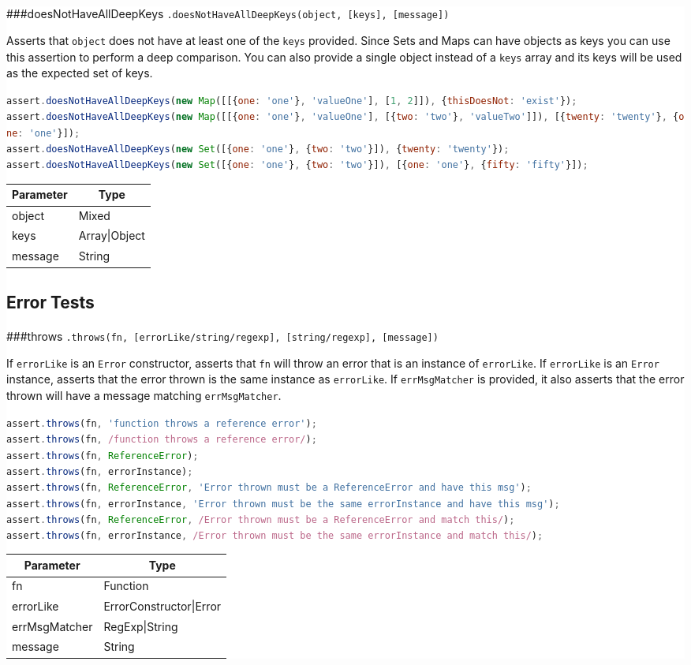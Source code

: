 
###doesNotHaveAllDeepKeys
`.doesNotHaveAllDeepKeys(object, [keys], [message])`

Asserts that `object` does not have at least one of the `keys` provided.
Since Sets and Maps can have objects as keys you can use this assertion to perform
a deep comparison.
You can also provide a single object instead of a `keys` array and its keys
will be used as the expected set of keys.

```javascript
assert.doesNotHaveAllDeepKeys(new Map([[{one: 'one'}, 'valueOne'], [1, 2]]), {thisDoesNot: 'exist'});
assert.doesNotHaveAllDeepKeys(new Map([[{one: 'one'}, 'valueOne'], [{two: 'two'}, 'valueTwo']]), [{twenty: 'twenty'}, {one: 'one'}]);
assert.doesNotHaveAllDeepKeys(new Set([{one: 'one'}, {two: 'two'}]), {twenty: 'twenty'});
assert.doesNotHaveAllDeepKeys(new Set([{one: 'one'}, {two: 'two'}]), [{one: 'one'}, {fifty: 'fifty'}]);
```

| Parameter | Type |
| ------------- | ------------- |
|  object | Mixed | 
|  keys | Array\|Object | 
|  message | String | 

## Error Tests

###throws
`.throws(fn, [errorLike/string/regexp], [string/regexp], [message])`

If `errorLike` is an `Error` constructor, asserts that `fn` will throw an error that is an
instance of `errorLike`.
If `errorLike` is an `Error` instance, asserts that the error thrown is the same
instance as `errorLike`.
If `errMsgMatcher` is provided, it also asserts that the error thrown will have a
message matching `errMsgMatcher`.

```javascript
assert.throws(fn, 'function throws a reference error');
assert.throws(fn, /function throws a reference error/);
assert.throws(fn, ReferenceError);
assert.throws(fn, errorInstance);
assert.throws(fn, ReferenceError, 'Error thrown must be a ReferenceError and have this msg');
assert.throws(fn, errorInstance, 'Error thrown must be the same errorInstance and have this msg');
assert.throws(fn, ReferenceError, /Error thrown must be a ReferenceError and match this/);
assert.throws(fn, errorInstance, /Error thrown must be the same errorInstance and match this/);
```

| Parameter | Type |
| ------------- | ------------- |
|  fn | Function | 
|  errorLike | ErrorConstructor\|Error | 
|  errMsgMatcher | RegExp\|String | 
|  message | String | 
